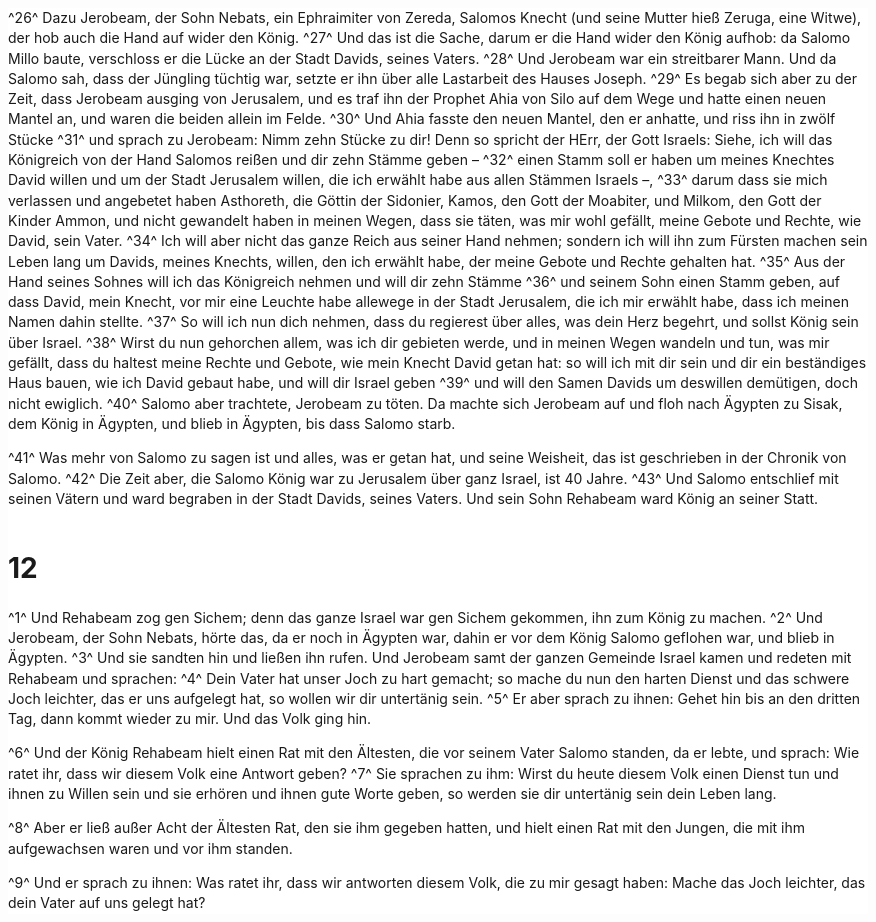 ^26^ Dazu Jerobeam, der Sohn Nebats, ein Ephraimiter von Zereda, Salomos Knecht (und seine Mutter hieß Zeruga, eine Witwe), der hob auch die Hand auf wider den König. ^27^ Und das ist die Sache, darum er die Hand wider den König aufhob: da Salomo Millo baute, verschloss er die Lücke an der Stadt Davids, seines Vaters. ^28^ Und Jerobeam war ein streitbarer Mann. Und da Salomo sah, dass der Jüngling tüchtig war, setzte er ihn über alle Lastarbeit des Hauses Joseph. ^29^ Es begab sich aber zu der Zeit, dass Jerobeam ausging von Jerusalem, und es traf ihn der Prophet Ahia von Silo auf dem Wege und hatte einen neuen Mantel an, und waren die beiden allein im Felde. ^30^ Und Ahia fasste den neuen Mantel, den er anhatte, und riss ihn in zwölf Stücke ^31^ und sprach zu Jerobeam: Nimm zehn Stücke zu dir! Denn so spricht der HErr, der Gott Israels: Siehe, ich will das Königreich von der Hand Salomos reißen und dir zehn Stämme geben – ^32^ einen Stamm soll er haben um meines Knechtes David willen und um der Stadt Jerusalem willen, die ich erwählt habe aus allen Stämmen Israels –, ^33^ darum dass sie mich verlassen und angebetet haben Asthoreth, die Göttin der Sidonier, Kamos, den Gott der Moabiter, und Milkom, den Gott der Kinder Ammon, und nicht gewandelt haben in meinen Wegen, dass sie täten, was mir wohl gefällt, meine Gebote und Rechte, wie David, sein Vater. ^34^ Ich will aber nicht das ganze Reich aus seiner Hand nehmen; sondern ich will ihn zum Fürsten machen sein Leben lang um Davids, meines Knechts, willen, den ich erwählt habe, der meine Gebote und Rechte gehalten hat. ^35^ Aus der Hand seines Sohnes will ich das Königreich nehmen und will dir zehn Stämme ^36^ und seinem Sohn einen Stamm geben, auf dass David, mein Knecht, vor mir eine Leuchte habe allewege in der Stadt Jerusalem, die ich mir erwählt habe, dass ich meinen Namen dahin stellte. ^37^ So will ich nun dich nehmen, dass du regierest über alles, was dein Herz begehrt, und sollst König sein über Israel. ^38^ Wirst du nun gehorchen allem, was ich dir gebieten werde, und in meinen Wegen wandeln und tun, was mir gefällt, dass du haltest meine Rechte und Gebote, wie mein Knecht David getan hat: so will ich mit dir sein und dir ein beständiges Haus bauen, wie ich David gebaut habe, und will dir Israel geben ^39^ und will den Samen Davids um deswillen demütigen, doch nicht ewiglich. ^40^ Salomo aber trachtete, Jerobeam zu töten. Da machte sich Jerobeam auf und floh nach Ägypten zu Sisak, dem König in Ägypten, und blieb in Ägypten, bis dass Salomo starb. 

^41^ Was mehr von Salomo zu sagen ist und alles, was er getan hat, und seine Weisheit, das ist geschrieben in der Chronik von Salomo. ^42^ Die Zeit aber, die Salomo König war zu Jerusalem über ganz Israel, ist 40 Jahre. ^43^ Und Salomo entschlief mit seinen Vätern und ward begraben in der Stadt Davids, seines Vaters. Und sein Sohn Rehabeam ward König an seiner Statt.

# 12
^1^ Und Rehabeam zog gen Sichem; denn das ganze Israel war gen Sichem gekommen, ihn zum König zu machen. ^2^ Und Jerobeam, der Sohn Nebats, hörte das, da er noch in Ägypten war, dahin er vor dem König Salomo geflohen war, und blieb in Ägypten. ^3^ Und sie sandten hin und ließen ihn rufen. Und Jerobeam samt der ganzen Gemeinde Israel kamen und redeten mit Rehabeam und sprachen: ^4^ Dein Vater hat unser Joch zu hart gemacht; so mache du nun den harten Dienst und das schwere Joch leichter, das er uns aufgelegt hat, so wollen wir dir untertänig sein. ^5^ Er aber sprach zu ihnen: Gehet hin bis an den dritten Tag, dann kommt wieder zu mir. Und das Volk ging hin. 

^6^ Und der König Rehabeam hielt einen Rat mit den Ältesten, die vor seinem Vater Salomo standen, da er lebte, und sprach: Wie ratet ihr, dass wir diesem Volk eine Antwort geben? ^7^ Sie sprachen zu ihm: Wirst du heute diesem Volk einen Dienst tun und ihnen zu Willen sein und sie erhören und ihnen gute Worte geben, so werden sie dir untertänig sein dein Leben lang. 

^8^ Aber er ließ außer Acht der Ältesten Rat, den sie ihm gegeben hatten, und hielt einen Rat mit den Jungen, die mit ihm aufgewachsen waren und vor ihm standen. 

^9^ Und er sprach zu ihnen: Was ratet ihr, dass wir antworten diesem Volk, die zu mir gesagt haben: Mache das Joch leichter, das dein Vater auf uns gelegt hat? 
